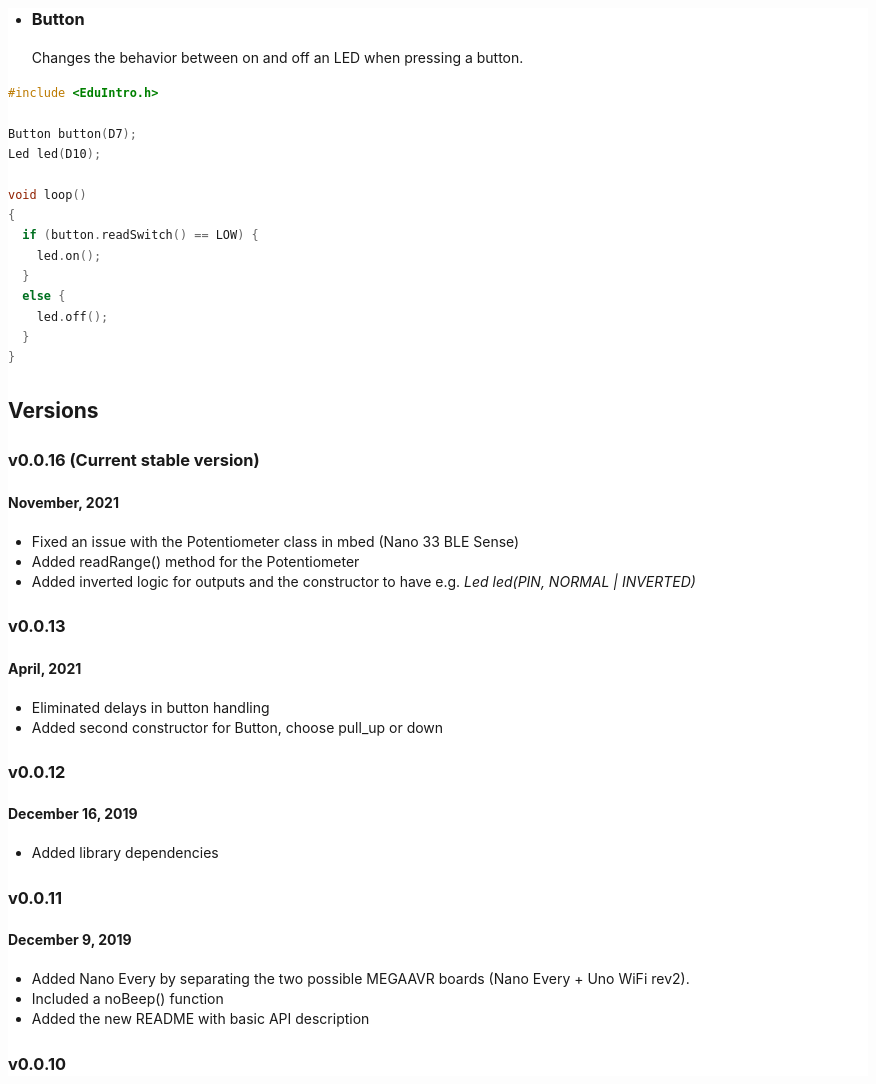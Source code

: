  - ### Button
    Changes the behavior between on and off an LED when pressing a button.

``` C++
#include <EduIntro.h>

Button button(D7);
Led led(D10);

void loop()
{
  if (button.readSwitch() == LOW) {
    led.on();
  }
  else {
    led.off();
  }
}
```

## Versions

### v0.0.16 (Current stable version)

#### November, 2021

* Fixed an issue with the Potentiometer class in mbed (Nano 33 BLE Sense)
* Added readRange() method for the Potentiometer
* Added inverted logic for outputs and the constructor to have e.g. *Led led(PIN, NORMAL | INVERTED)* 

### v0.0.13 

#### April, 2021

* Eliminated delays in button handling
* Added second constructor for Button, choose pull_up or down

### v0.0.12 

#### December 16, 2019

* Added library dependencies

### v0.0.11

#### December 9, 2019

* Added Nano Every by separating the two possible MEGAAVR boards (Nano Every + Uno WiFi rev2).
* Included a noBeep() function
* Added the new README with basic API description

### v0.0.10
